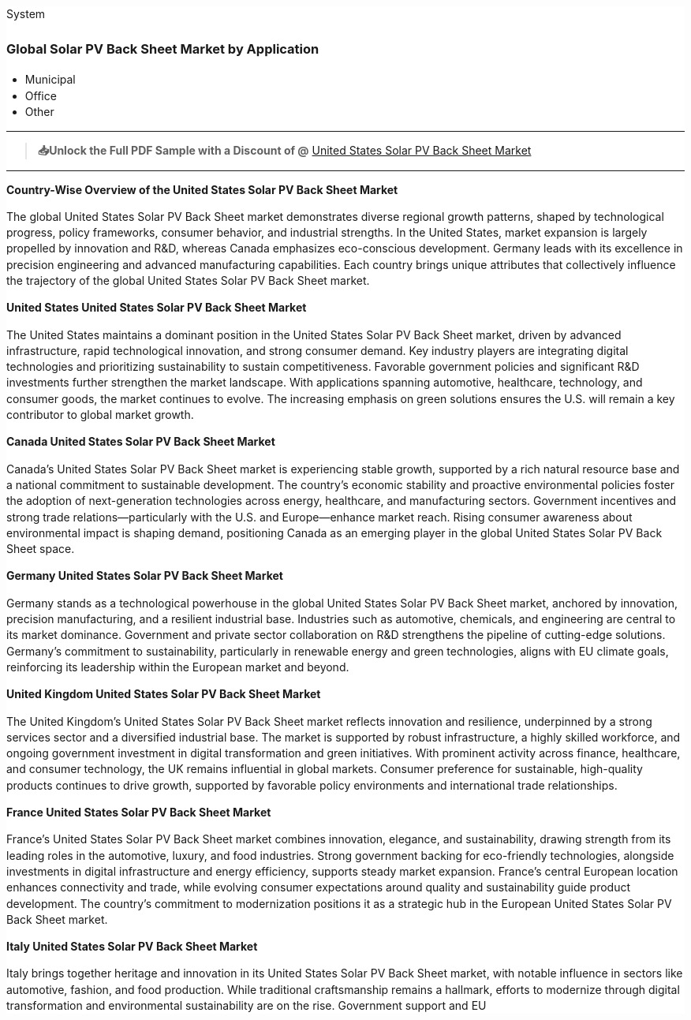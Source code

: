 System</li></ul><h3>Global Solar PV Back Sheet Market by Application</h3><ul><li>Municipal</li><li>Office</li><li>Other</li></ul></p><hr /><blockquote><p><strong>📥Unlock the Full PDF Sample with a Discount of @</strong> <a href="https://www.marketresearchintellect.com/ask-for-discount/?rid=924640&amp;utm_source=Github-April&amp;utm_medium=016">United States Solar PV Back Sheet Market</a></p></blockquote><hr /><p class="" data-start="217" data-end="261"><strong data-start="217" data-end="261">Country-Wise Overview of the United States Solar PV Back Sheet Market</strong></p><p class="" data-start="263" data-end="774">The global United States Solar PV Back Sheet market demonstrates diverse regional growth patterns, shaped by technological progress, policy frameworks, consumer behavior, and industrial strengths. In the United States, market expansion is largely propelled by innovation and R&amp;D, whereas Canada emphasizes eco-conscious development. Germany leads with its excellence in precision engineering and advanced manufacturing capabilities. Each country brings unique attributes that collectively influence the trajectory of the global United States Solar PV Back Sheet market.</p><p class="" data-start="776" data-end="1421"><strong data-start="776" data-end="805">United States United States Solar PV Back Sheet Market</strong></p><p class="" data-start="776" data-end="1421">The United States maintains a dominant position in the United States Solar PV Back Sheet market, driven by advanced infrastructure, rapid technological innovation, and strong consumer demand. Key industry players are integrating digital technologies and prioritizing sustainability to sustain competitiveness. Favorable government policies and significant R&amp;D investments further strengthen the market landscape. With applications spanning automotive, healthcare, technology, and consumer goods, the market continues to evolve. The increasing emphasis on green solutions ensures the U.S. will remain a key contributor to global market growth.</p><p class="" data-start="1423" data-end="2019"><strong data-start="1423" data-end="1445">Canada United States Solar PV Back Sheet Market</strong></p><p class="" data-start="1423" data-end="2019">Canada&rsquo;s United States Solar PV Back Sheet market is experiencing stable growth, supported by a rich natural resource base and a national commitment to sustainable development. The country&rsquo;s economic stability and proactive environmental policies foster the adoption of next-generation technologies across energy, healthcare, and manufacturing sectors. Government incentives and strong trade relations&mdash;particularly with the U.S. and Europe&mdash;enhance market reach. Rising consumer awareness about environmental impact is shaping demand, positioning Canada as an emerging player in the global United States Solar PV Back Sheet space.</p><p class="" data-start="2021" data-end="2591"><strong data-start="2021" data-end="2044">Germany United States Solar PV Back Sheet Market</strong></p><p class="" data-start="2021" data-end="2591">Germany stands as a technological powerhouse in the global United States Solar PV Back Sheet market, anchored by innovation, precision manufacturing, and a resilient industrial base. Industries such as automotive, chemicals, and engineering are central to its market dominance. Government and private sector collaboration on R&amp;D strengthens the pipeline of cutting-edge solutions. Germany&rsquo;s commitment to sustainability, particularly in renewable energy and green technologies, aligns with EU climate goals, reinforcing its leadership within the European market and beyond.</p><p class="" data-start="2593" data-end="3221"><strong data-start="2593" data-end="2623">United Kingdom United States Solar PV Back Sheet Market</strong></p><p class="" data-start="2593" data-end="3221">The United Kingdom&rsquo;s United States Solar PV Back Sheet market reflects innovation and resilience, underpinned by a strong services sector and a diversified industrial base. The market is supported by robust infrastructure, a highly skilled workforce, and ongoing government investment in digital transformation and green initiatives. With prominent activity across finance, healthcare, and consumer technology, the UK remains influential in global markets. Consumer preference for sustainable, high-quality products continues to drive growth, supported by favorable policy environments and international trade relationships.</p><p class="" data-start="3223" data-end="3838"><strong data-start="3223" data-end="3245">France United States Solar PV Back Sheet Market</strong></p><p class="" data-start="3223" data-end="3838">France&rsquo;s United States Solar PV Back Sheet market combines innovation, elegance, and sustainability, drawing strength from its leading roles in the automotive, luxury, and food industries. Strong government backing for eco-friendly technologies, alongside investments in digital infrastructure and energy efficiency, supports steady market expansion. France&rsquo;s central European location enhances connectivity and trade, while evolving consumer expectations around quality and sustainability guide product development. The country&rsquo;s commitment to modernization positions it as a strategic hub in the European United States Solar PV Back Sheet market.</p><p class="" data-start="3840" data-end="4422"><strong data-start="3840" data-end="3861">Italy United States Solar PV Back Sheet Market</strong></p><p class="" data-start="3840" data-end="4422">Italy brings together heritage and innovation in its United States Solar PV Back Sheet market, with notable influence in sectors like automotive, fashion, and food production. While traditional craftsmanship remains a hallmark, efforts to modernize through digital transformation and environmental sustainability are on the rise. Government support and EU